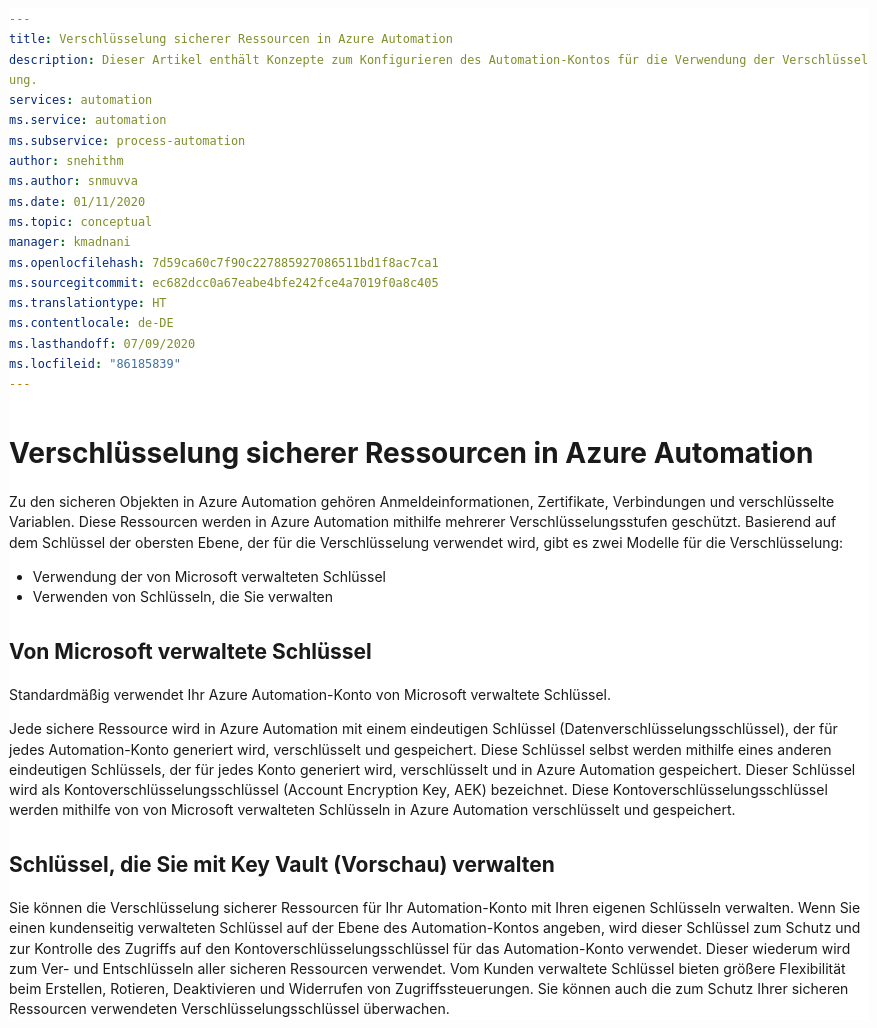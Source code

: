 ```yaml
---
title: Verschlüsselung sicherer Ressourcen in Azure Automation
description: Dieser Artikel enthält Konzepte zum Konfigurieren des Automation-Kontos für die Verwendung der Verschlüsselung.
services: automation
ms.service: automation
ms.subservice: process-automation
author: snehithm
ms.author: snmuvva
ms.date: 01/11/2020
ms.topic: conceptual
manager: kmadnani
ms.openlocfilehash: 7d59ca60c7f90c227885927086511bd1f8ac7ca1
ms.sourcegitcommit: ec682dcc0a67eabe4bfe242fce4a7019f0a8c405
ms.translationtype: HT
ms.contentlocale: de-DE
ms.lasthandoff: 07/09/2020
ms.locfileid: "86185839"
---
```

# <a name="encryption-of-secure-assets-in-azure-automation"></a>Verschlüsselung sicherer Ressourcen in Azure Automation

Zu den sicheren Objekten in Azure Automation gehören Anmeldeinformationen, Zertifikate, Verbindungen und verschlüsselte Variablen. Diese Ressourcen werden in Azure Automation mithilfe mehrerer Verschlüsselungsstufen geschützt. Basierend auf dem Schlüssel der obersten Ebene, der für die Verschlüsselung verwendet wird, gibt es zwei Modelle für die Verschlüsselung:

- Verwendung der von Microsoft verwalteten Schlüssel
- Verwenden von Schlüsseln, die Sie verwalten

## <a name="microsoft-managed-keys"></a>Von Microsoft verwaltete Schlüssel

Standardmäßig verwendet Ihr Azure Automation-Konto von Microsoft verwaltete Schlüssel.

Jede sichere Ressource wird in Azure Automation mit einem eindeutigen Schlüssel (Datenverschlüsselungsschlüssel), der für jedes Automation-Konto generiert wird, verschlüsselt und gespeichert. Diese Schlüssel selbst werden mithilfe eines anderen eindeutigen Schlüssels, der für jedes Konto generiert wird, verschlüsselt und in Azure Automation gespeichert. Dieser Schlüssel wird als Kontoverschlüsselungsschlüssel (Account Encryption Key, AEK) bezeichnet. Diese Kontoverschlüsselungsschlüssel werden mithilfe von von Microsoft verwalteten Schlüsseln in Azure Automation verschlüsselt und gespeichert. 

## <a name="keys-that-you-manage-with-key-vault-preview"></a>Schlüssel, die Sie mit Key Vault (Vorschau) verwalten

Sie können die Verschlüsselung sicherer Ressourcen für Ihr Automation-Konto mit Ihren eigenen Schlüsseln verwalten. Wenn Sie einen kundenseitig verwalteten Schlüssel auf der Ebene des Automation-Kontos angeben, wird dieser Schlüssel zum Schutz und zur Kontrolle des Zugriffs auf den Kontoverschlüsselungsschlüssel für das Automation-Konto verwendet. Dieser wiederum wird zum Ver- und Entschlüsseln aller sicheren Ressourcen verwendet. Vom Kunden verwaltete Schlüssel bieten größere Flexibilität beim Erstellen, Rotieren, Deaktivieren und Widerrufen von Zugriffssteuerungen. Sie können auch die zum Schutz Ihrer sicheren Ressourcen verwendeten Verschlüsselungsschlüssel überwachen.
